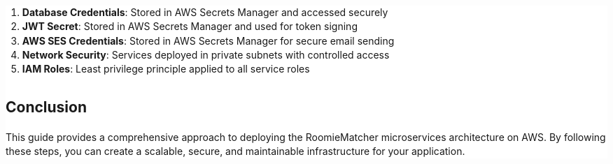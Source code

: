 1. **Database Credentials**: Stored in AWS Secrets Manager and accessed securely
2. **JWT Secret**: Stored in AWS Secrets Manager and used for token signing
3. **AWS SES Credentials**: Stored in AWS Secrets Manager for secure email sending
4. **Network Security**: Services deployed in private subnets with controlled access
5. **IAM Roles**: Least privilege principle applied to all service roles

## Conclusion

This guide provides a comprehensive approach to deploying the RoomieMatcher microservices architecture on AWS. By following these steps, you can create a scalable, secure, and maintainable infrastructure for your application.
